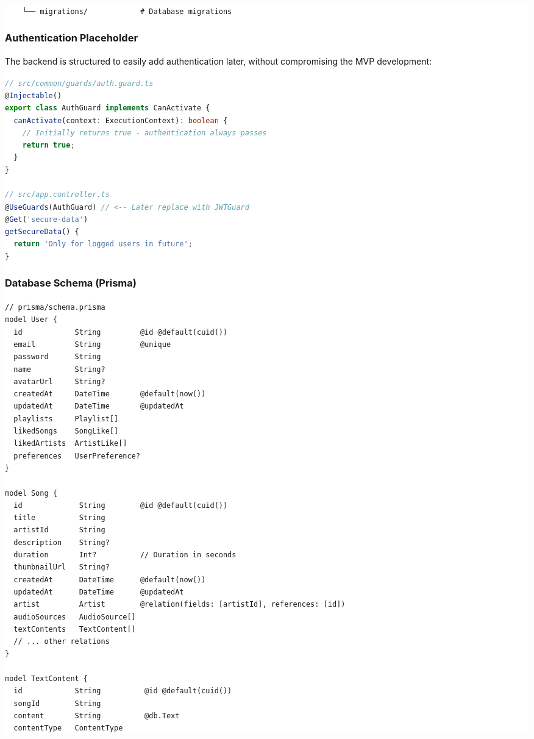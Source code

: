 ```
    └── migrations/            # Database migrations
```

### Authentication Placeholder

The backend is structured to easily add authentication later, without compromising the MVP development:

```typescript
// src/common/guards/auth.guard.ts
@Injectable()
export class AuthGuard implements CanActivate {
  canActivate(context: ExecutionContext): boolean {
    // Initially returns true - authentication always passes
    return true;
  }
}

// src/app.controller.ts
@UseGuards(AuthGuard) // <-- Later replace with JWTGuard
@Get('secure-data')
getSecureData() {
  return 'Only for logged users in future';
}
```

### Database Schema (Prisma)

```prisma
// prisma/schema.prisma
model User {
  id            String         @id @default(cuid())
  email         String         @unique
  password      String
  name          String?
  avatarUrl     String?
  createdAt     DateTime       @default(now())
  updatedAt     DateTime       @updatedAt
  playlists     Playlist[]
  likedSongs    SongLike[]
  likedArtists  ArtistLike[]
  preferences   UserPreference?
}

model Song {
  id             String        @id @default(cuid())
  title          String
  artistId       String
  description    String?
  duration       Int?          // Duration in seconds
  thumbnailUrl   String?
  createdAt      DateTime      @default(now())
  updatedAt      DateTime      @updatedAt
  artist         Artist        @relation(fields: [artistId], references: [id])
  audioSources   AudioSource[]
  textContents   TextContent[]
  // ... other relations
}

model TextContent {
  id            String          @id @default(cuid())
  songId        String
  content       String          @db.Text
  contentType   ContentType
```